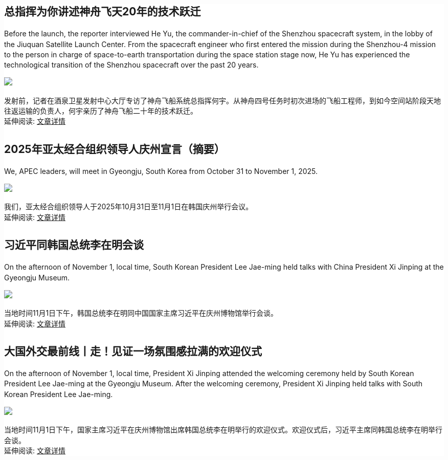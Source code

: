 ## 总指挥为你讲述神舟飞天20年的技术跃迁   
Before the launch, the reporter interviewed He Yu, the commander-in-chief of the Shenzhou spacecraft system, in the lobby of the Jiuquan Satellite Launch Center. From the spacecraft engineer who first entered the mission during the Shenzhou-4 mission to the person in charge of space-to-earth transportation during the space station stage now, He Yu has experienced the technological transition of the Shenzhou spacecraft over the past 20 years.   

<img src="https://p5.img.cctvpic.com/photoworkspace/2025/11/01/2025110118064979320.jpg" />   

发射前，记者在酒泉卫星发射中心大厅专访了神舟飞船系统总指挥何宇。从神舟四号任务时初次进场的飞船工程师，到如今空间站阶段天地往返运输的负责人，何宇亲历了神舟飞船二十年的技术跃迁。   
延伸阅读: [文章详情](https://news.cctv.com/2025/11/01/ARTIDmAZ5xN6wRwchDr2YSNJ251101.shtml)   

<qrcode title="总指挥为你讲述神舟飞天20年的技术跃迁" image="https://p5.img.cctvpic.com/photoworkspace/2025/11/01/2025110118064979320.jpg" />   

## 2025年亚太经合组织领导人庆州宣言（摘要）   
We, APEC leaders, will meet in Gyeongju, South Korea from October 31 to November 1, 2025.   

<img src="https://p1.img.cctvpic.com/photoworkspace/2025/11/01/2025110118201116661.jpg" />   

我们，亚太经合组织领导人于2025年10月31日至11月1日在韩国庆州举行会议。   
延伸阅读: [文章详情](https://news.cctv.com/2025/11/01/ARTIJcv62nyDYMtMw8o6CjmF251101.shtml)   

<qrcode title="2025年亚太经合组织领导人庆州宣言（摘要）" image="https://p1.img.cctvpic.com/photoworkspace/2025/11/01/2025110118201116661.jpg" />   

## 习近平同韩国总统李在明会谈   
On the afternoon of November 1, local time, South Korean President Lee Jae-ming held talks with China President Xi Jinping at the Gyeongju Museum.   

<img src="https://p3.img.cctvpic.com/photoworkspace/2025/11/01/2025110118160488877.jpg" />   

当地时间11月1日下午，韩国总统李在明同中国国家主席习近平在庆州博物馆举行会谈。   
延伸阅读: [文章详情](https://news.cctv.com/2025/11/01/ARTIMACbeZ0Un8RKAt5mNZYd251101.shtml)   

<qrcode title="习近平同韩国总统李在明会谈" image="https://p3.img.cctvpic.com/photoworkspace/2025/11/01/2025110118160488877.jpg" />   

## 大国外交最前线丨走！见证一场氛围感拉满的欢迎仪式   
On the afternoon of November 1, local time, President Xi Jinping attended the welcoming ceremony held by South Korean President Lee Jae-ming at the Gyeongju Museum. After the welcoming ceremony, President Xi Jinping held talks with South Korean President Lee Jae-ming.   

<img src="https://p5.img.cctvpic.com/photoworkspace/2025/11/01/2025110117562188349.jpg" />   

当地时间11月1日下午，国家主席习近平在庆州博物馆出席韩国总统李在明举行的欢迎仪式。欢迎仪式后，习近平主席同韩国总统李在明举行会谈。   
延伸阅读: [文章详情](https://news.cctv.com/2025/11/01/ARTIQwptsmXNgGIaX3X3jlH7251101.shtml)   

<qrcode title="大国外交最前线丨走！见证一场氛围感拉满的欢迎仪式" image="https://p5.img.cctvpic.com/photoworkspace/2025/11/01/2025110117562188349.jpg" />   
